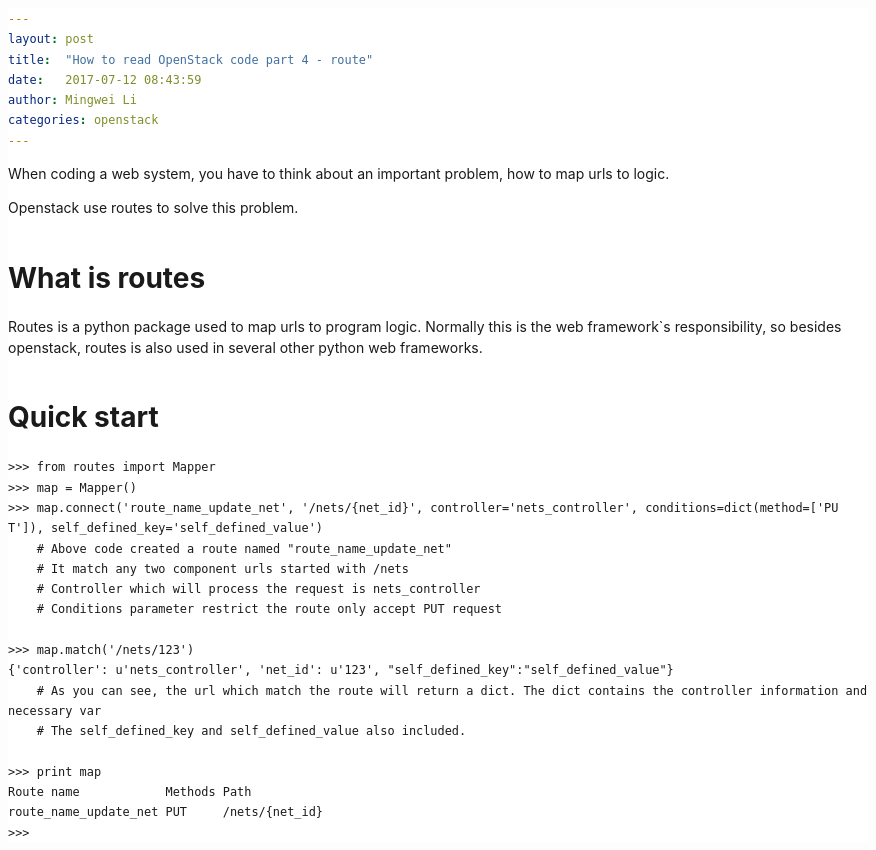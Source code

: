 ```yaml
---
layout: post
title:  "How to read OpenStack code part 4 - route"
date:   2017-07-12 08:43:59
author: Mingwei Li
categories: openstack
---
```


When coding a web system, you have to think about an important problem, how to map urls to logic.

Openstack use routes to solve this problem.

# What is routes

Routes is a python package used to map urls to program logic. Normally this is the web framework`s responsibility, so besides openstack, routes is also used in several other python web frameworks.

# Quick start

	>>> from routes import Mapper
	>>> map = Mapper()
	>>> map.connect('route_name_update_net', '/nets/{net_id}', controller='nets_controller', conditions=dict(method=['PUT']), self_defined_key='self_defined_value')
        # Above code created a route named "route_name_update_net"
        # It match any two component urls started with /nets
        # Controller which will process the request is nets_controller
        # Conditions parameter restrict the route only accept PUT request

	>>> map.match('/nets/123')
	{'controller': u'nets_controller', 'net_id': u'123', "self_defined_key":"self_defined_value"}
        # As you can see, the url which match the route will return a dict. The dict contains the controller information and necessary var
        # The self_defined_key and self_defined_value also included. 

	>>> print map
	Route name            Methods Path          
	route_name_update_net PUT     /nets/{net_id}
	>>> 
